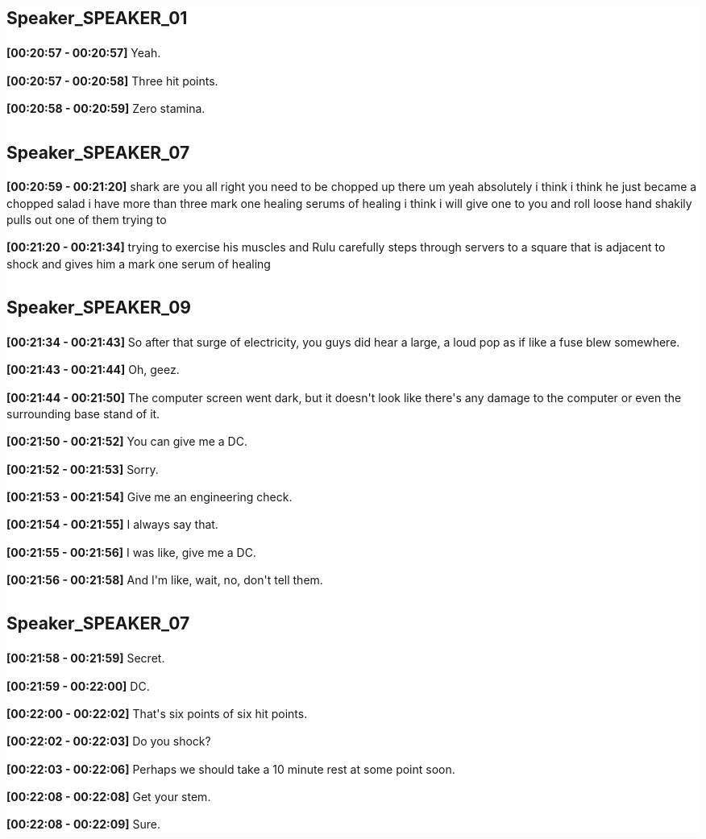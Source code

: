 
## Speaker_SPEAKER_01

**[00:20:57 - 00:20:57]** Yeah.

**[00:20:57 - 00:20:58]** Three hit points.

**[00:20:58 - 00:20:59]** Zero stamina.


## Speaker_SPEAKER_07

**[00:20:59 - 00:21:20]** shark are you all right you need to be chopped up there um yeah absolutely i think i think he just became a chopped salad i have more than three mark one healing serums of healing i think i will give one to you and roll loose hand shakily pulls out one of them trying to

**[00:21:20 - 00:21:34]** trying to exercise his muscles and Rulu carefully steps through servers to a square that is adjacent to shock and gives him a mark one serum of healing


## Speaker_SPEAKER_09

**[00:21:34 - 00:21:43]** So after that surge of electricity, you guys did hear a large, a loud pop as if like a fuse blew somewhere.

**[00:21:43 - 00:21:44]** Oh, geez.

**[00:21:44 - 00:21:50]** The computer screen went dark, but it doesn't look like there's any damage to the computer or even the surrounding base stand of it.

**[00:21:50 - 00:21:52]** You can give me a DC.

**[00:21:52 - 00:21:53]** Sorry.

**[00:21:53 - 00:21:54]** Give me an engineering check.

**[00:21:54 - 00:21:55]** I always say that.

**[00:21:55 - 00:21:56]** I was like, give me a DC.

**[00:21:56 - 00:21:58]** And I'm like, wait, no, don't tell them.


## Speaker_SPEAKER_07

**[00:21:58 - 00:21:59]** Secret.

**[00:21:59 - 00:22:00]** DC.

**[00:22:00 - 00:22:02]** That's six points of six hit points.

**[00:22:02 - 00:22:03]** Do you shock?

**[00:22:03 - 00:22:06]** Perhaps we should take a 10 minute rest at some point soon.

**[00:22:08 - 00:22:08]** Get your stem.

**[00:22:08 - 00:22:09]** Sure.

